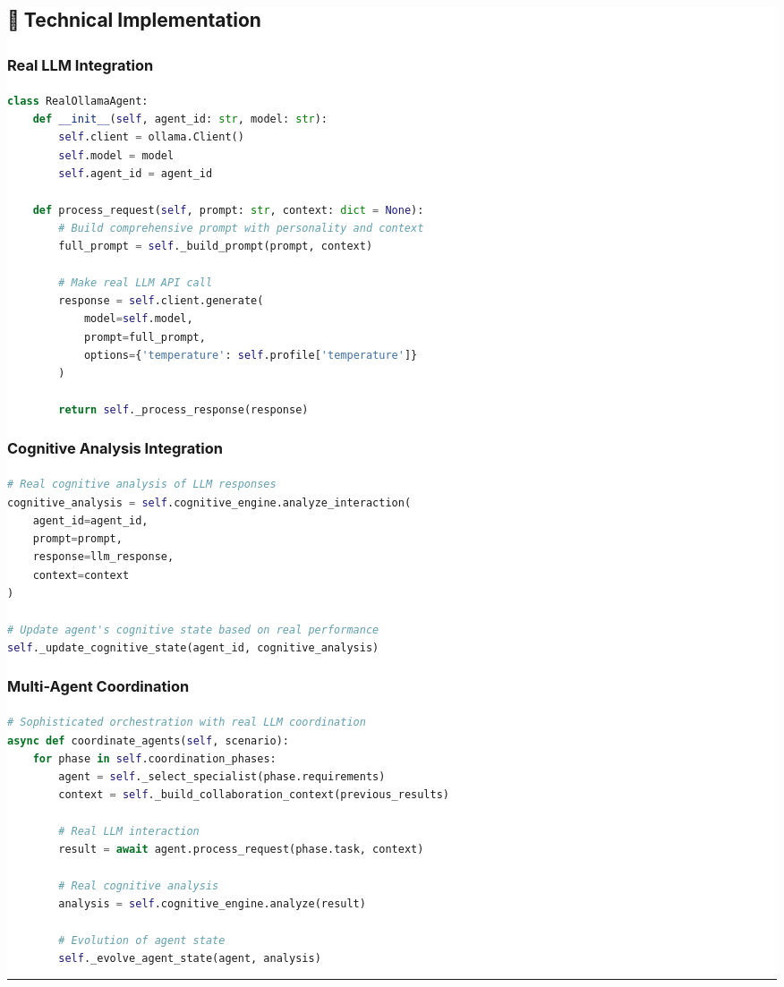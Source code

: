 
## 🔧 **Technical Implementation**

### Real LLM Integration
```python
class RealOllamaAgent:
    def __init__(self, agent_id: str, model: str):
        self.client = ollama.Client()
        self.model = model
        self.agent_id = agent_id
        
    def process_request(self, prompt: str, context: dict = None):
        # Build comprehensive prompt with personality and context
        full_prompt = self._build_prompt(prompt, context)
        
        # Make real LLM API call
        response = self.client.generate(
            model=self.model,
            prompt=full_prompt,
            options={'temperature': self.profile['temperature']}
        )
        
        return self._process_response(response)
```

### Cognitive Analysis Integration
```python
# Real cognitive analysis of LLM responses
cognitive_analysis = self.cognitive_engine.analyze_interaction(
    agent_id=agent_id,
    prompt=prompt,
    response=llm_response,
    context=context
)

# Update agent's cognitive state based on real performance
self._update_cognitive_state(agent_id, cognitive_analysis)
```

### Multi-Agent Coordination
```python
# Sophisticated orchestration with real LLM coordination
async def coordinate_agents(self, scenario):
    for phase in self.coordination_phases:
        agent = self._select_specialist(phase.requirements)
        context = self._build_collaboration_context(previous_results)
        
        # Real LLM interaction
        result = await agent.process_request(phase.task, context)
        
        # Real cognitive analysis
        analysis = self.cognitive_engine.analyze(result)
        
        # Evolution of agent state
        self._evolve_agent_state(agent, analysis)
```

---